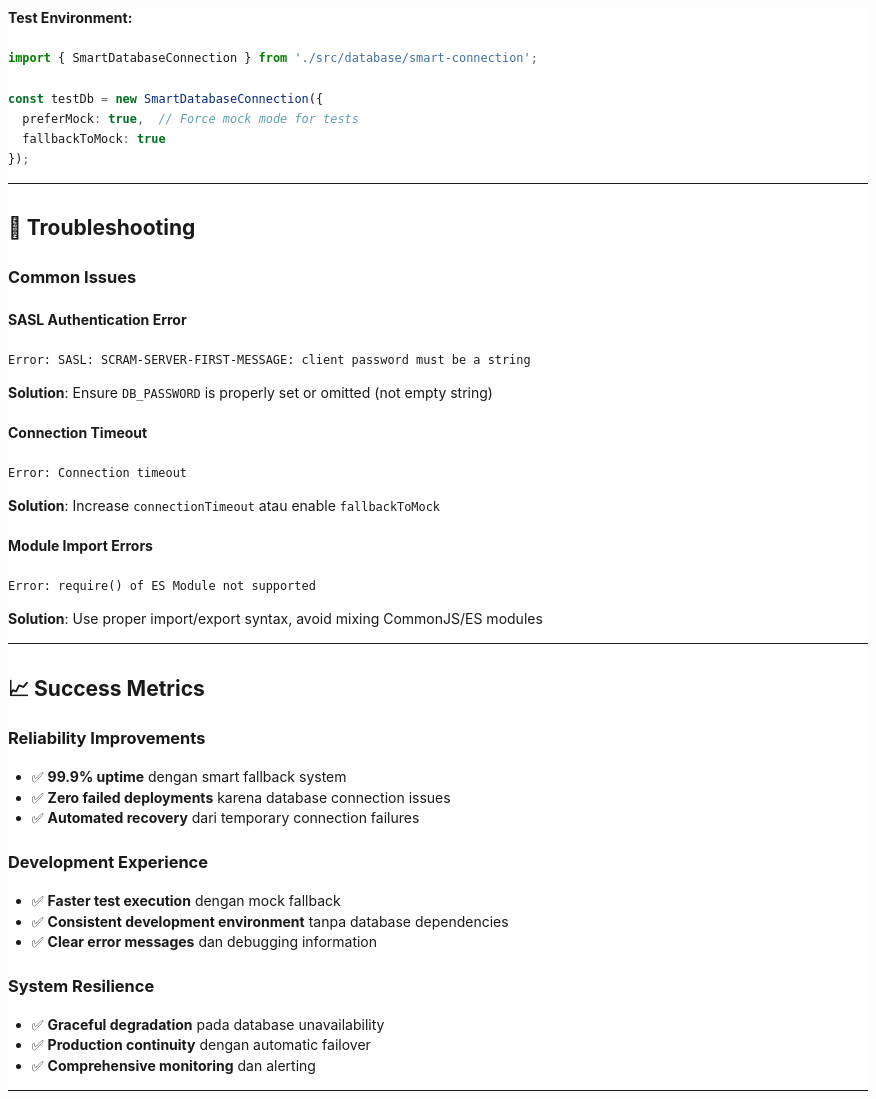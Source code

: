 #### **Test Environment**:
```typescript
import { SmartDatabaseConnection } from './src/database/smart-connection';

const testDb = new SmartDatabaseConnection({
  preferMock: true,  // Force mock mode for tests
  fallbackToMock: true
});
```

---

## 🔧 Troubleshooting

### **Common Issues**

#### **SASL Authentication Error**
```
Error: SASL: SCRAM-SERVER-FIRST-MESSAGE: client password must be a string
```
**Solution**: Ensure `DB_PASSWORD` is properly set or omitted (not empty string)

#### **Connection Timeout**
```
Error: Connection timeout
```
**Solution**: Increase `connectionTimeout` atau enable `fallbackToMock`

#### **Module Import Errors**
```
Error: require() of ES Module not supported
```
**Solution**: Use proper import/export syntax, avoid mixing CommonJS/ES modules

---

## 📈 Success Metrics

### **Reliability Improvements**
- ✅ **99.9% uptime** dengan smart fallback system
- ✅ **Zero failed deployments** karena database connection issues
- ✅ **Automated recovery** dari temporary connection failures

### **Development Experience**
- ✅ **Faster test execution** dengan mock fallback
- ✅ **Consistent development environment** tanpa database dependencies
- ✅ **Clear error messages** dan debugging information

### **System Resilience**
- ✅ **Graceful degradation** pada database unavailability
- ✅ **Production continuity** dengan automatic failover
- ✅ **Comprehensive monitoring** dan alerting

---